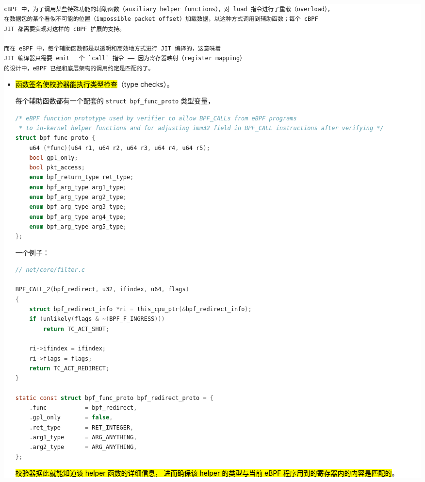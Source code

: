     cBPF 中，为了调用某些特殊功能的辅助函数（auxiliary helper functions），对 load 指令进行了重载（overload），
    在数据包的某个看似不可能的位置（impossible packet offset）加载数据，以这种方式调用到辅助函数；每个 cBPF
    JIT 都需要实现对这样的 cBPF 扩展的支持。

    而在 eBPF 中，每个辅助函数都是以透明和高效地方式进行 JIT 编译的，这意味着
    JIT 编译器只需要 emit 一个 `call` 指令 —— 因为寄存器映射（register mapping）
    的设计中，eBPF 已经和底层架构的调用约定是匹配的了。

* <mark>函数签名使校验器能执行类型检查</mark>（type checks）。

    每个辅助函数都有一个配套的 `struct bpf_func_proto` 类型变量，

    ```c
    /* eBPF function prototype used by verifier to allow BPF_CALLs from eBPF programs
     * to in-kernel helper functions and for adjusting imm32 field in BPF_CALL instructions after verifying */
    struct bpf_func_proto {
    	u64 (*func)(u64 r1, u64 r2, u64 r3, u64 r4, u64 r5);
    	bool gpl_only;
    	bool pkt_access;
    	enum bpf_return_type ret_type;
    	enum bpf_arg_type arg1_type;
    	enum bpf_arg_type arg2_type;
    	enum bpf_arg_type arg3_type;
    	enum bpf_arg_type arg4_type;
    	enum bpf_arg_type arg5_type;
    };
    ```

    一个例子：

    ```c
    // net/core/filter.c

    BPF_CALL_2(bpf_redirect, u32, ifindex, u64, flags)
    {
    	struct bpf_redirect_info *ri = this_cpu_ptr(&bpf_redirect_info);
    	if (unlikely(flags & ~(BPF_F_INGRESS)))
    		return TC_ACT_SHOT;
    
    	ri->ifindex = ifindex;
    	ri->flags = flags;
    	return TC_ACT_REDIRECT;
    }

    static const struct bpf_func_proto bpf_redirect_proto = {
    	.func           = bpf_redirect,
    	.gpl_only       = false,
    	.ret_type       = RET_INTEGER,
    	.arg1_type      = ARG_ANYTHING,
    	.arg2_type      = ARG_ANYTHING,
    };
    ```

    <mark>校验器据此就能知道该 helper 函数的详细信息，
    进而确保该 helper 的类型与当前 eBPF 程序用到的寄存器内的内容是匹配的</mark>。
